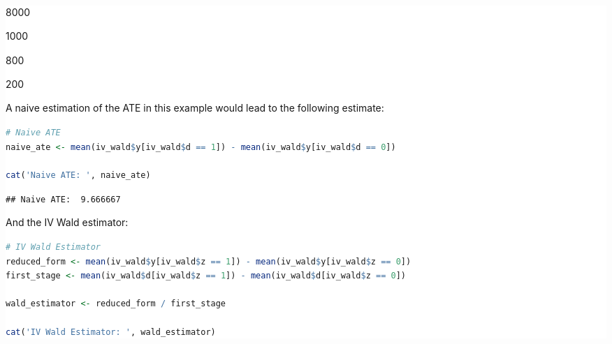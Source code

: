 <td class="gt_row gt_center">

8000

</td>

<td class="gt_row gt_center">

1000

</td>

</tr>

<tr>

<td class="gt_row gt_left">

  
![z\_i = 1](https://latex.codecogs.com/png.latex?z_i%20%3D%201
"z_i = 1")  

</td>

<td class="gt_row gt_center">

800

</td>

<td class="gt_row gt_center">

200

</td>

</tr>

</tbody>

</table>

</div>



A naive estimation of the ATE in this example would lead to the
following estimate:

``` r
# Naive ATE
naive_ate <- mean(iv_wald$y[iv_wald$d == 1]) - mean(iv_wald$y[iv_wald$d == 0])

cat('Naive ATE: ', naive_ate)
```

    ## Naive ATE:  9.666667

And the IV Wald estimator:

``` r
# IV Wald Estimator
reduced_form <- mean(iv_wald$y[iv_wald$z == 1]) - mean(iv_wald$y[iv_wald$z == 0])
first_stage <- mean(iv_wald$d[iv_wald$z == 1]) - mean(iv_wald$d[iv_wald$z == 0])

wald_estimator <- reduced_form / first_stage

cat('IV Wald Estimator: ', wald_estimator)
```
